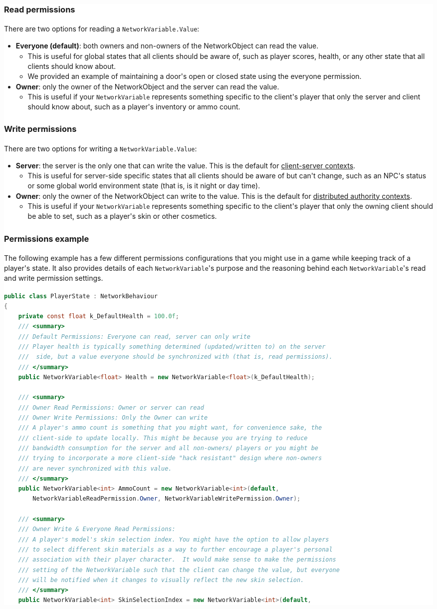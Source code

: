 ### Read permissions

There are two options for reading a `NetworkVariable.Value`:

- **Everyone (default)**: both owners and non-owners of the NetworkObject can read the value.
    - This is useful for global states that all clients should be aware of, such as player scores, health, or any other state that all clients should know about.
    - We provided an example of maintaining a door's open or closed state using the everyone permission.
- **Owner**: only the owner of the NetworkObject and the server can read the value.
    - This is useful if your `NetworkVariable` represents something specific to the client's player that only the server and client should know about, such as a player's inventory or ammo count.

### Write permissions

There are two options for writing a `NetworkVariable.Value`:

- **Server**: the server is the only one that can write the value. This is the default for [client-server contexts](../terms-concepts/client-server.md).
    - This is useful for server-side specific states that all clients should be aware of but can't change, such as an NPC's status or some global world environment state (that is, is it night or day time).
- **Owner**: only the owner of the NetworkObject can write to the value. This is the default for [distributed authority contexts](../terms-concepts/distributed-authority.md).
    - This is useful if your `NetworkVariable` represents something specific to the client's player that only the owning client should be able to set, such as a player's skin or other cosmetics.

### Permissions example

The following example has a few different permissions configurations that you might use in a game while keeping track of a player's state. It also provides details of each `NetworkVariable`'s purpose and the reasoning behind each `NetworkVariable`'s read and write permission settings.

```csharp
public class PlayerState : NetworkBehaviour
{
    private const float k_DefaultHealth = 100.0f;
    /// <summary>
    /// Default Permissions: Everyone can read, server can only write
    /// Player health is typically something determined (updated/written to) on the server
    ///  side, but a value everyone should be synchronized with (that is, read permissions).
    /// </summary>
    public NetworkVariable<float> Health = new NetworkVariable<float>(k_DefaultHealth);

    /// <summary>
    /// Owner Read Permissions: Owner or server can read
    /// Owner Write Permissions: Only the Owner can write
    /// A player's ammo count is something that you might want, for convenience sake, the
    /// client-side to update locally. This might be because you are trying to reduce
    /// bandwidth consumption for the server and all non-owners/ players or you might be
    /// trying to incorporate a more client-side "hack resistant" design where non-owners
    /// are never synchronized with this value.
    /// </summary>
    public NetworkVariable<int> AmmoCount = new NetworkVariable<int>(default,
        NetworkVariableReadPermission.Owner, NetworkVariableWritePermission.Owner);

    /// <summary>
    /// Owner Write & Everyone Read Permissions:
    /// A player's model's skin selection index. You might have the option to allow players
    /// to select different skin materials as a way to further encourage a player's personal
    /// association with their player character.  It would make sense to make the permissions
    /// setting of the NetworkVariable such that the client can change the value, but everyone
    /// will be notified when it changes to visually reflect the new skin selection.
    /// </summary>
    public NetworkVariable<int> SkinSelectionIndex = new NetworkVariable<int>(default,
```